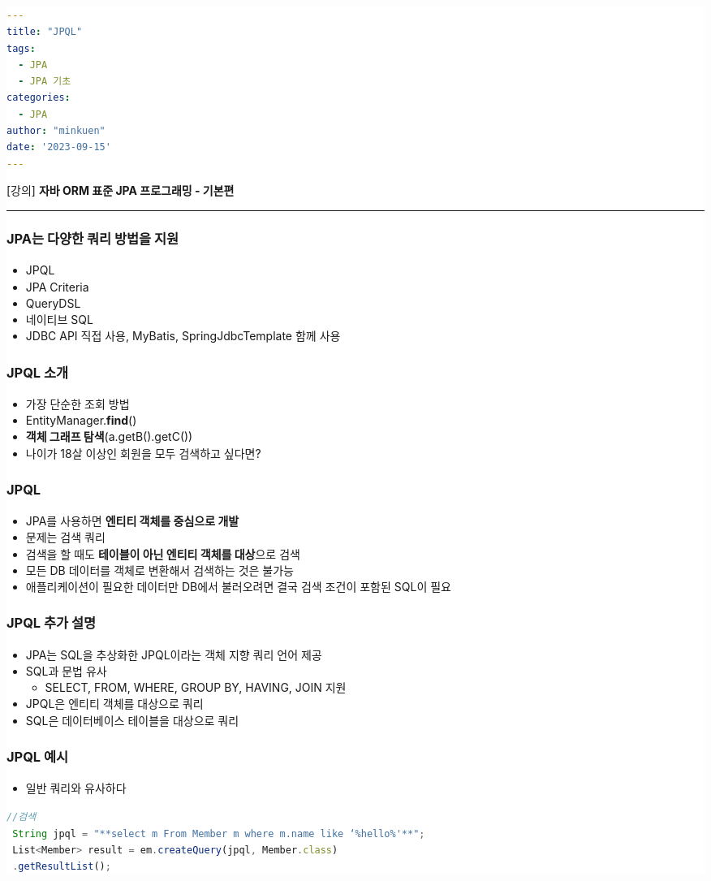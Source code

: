 ```yaml
---
title: "JPQL"
tags:
  - JPA
  - JPA 기초
categories:
  - JPA
author: "minkuen"
date: '2023-09-15'
---
```


[강의] ****자바 ORM 표준 JPA 프로그래밍 - 기본편****

---

### JPA는 다양한 쿼리 방법을 지원

- JPQL
- JPA Criteria
- QueryDSL
- 네이티브 SQL
- JDBC API 직접 사용, MyBatis, SpringJdbcTemplate 함께 사용

### JPQL 소개

- 가장 단순한 조회 방법
- EntityManager.**find**()
- **객체 그래프 탐색**(a.getB().getC())
- 나이가 18살 이상인 회원을 모두 검색하고 싶다면?

### JPQL

- JPA를 사용하면 **엔티티 객체를 중심으로 개발**
- 문제는 검색 쿼리
- 검색을 할 때도 **테이블이 아닌 엔티티 객체를 대상**으로 검색
- 모든 DB 데이터를 객체로 변환해서 검색하는 것은 불가능
- 애플리케이션이 필요한 데이터만 DB에서 불러오려면 결국 검색 조건이 포함된 SQL이 필요

### JPQL 추가 설명

- JPA는 SQL을 추상화한 JPQL이라는 객체 지향 쿼리 언어 제공
- SQL과 문법 유사
    - SELECT, FROM, WHERE, GROUP BY, HAVING, JOIN 지원
- JPQL은 엔티티 객체를 대상으로 쿼리
- SQL은 데이터베이스 테이블을 대상으로 쿼리

### JPQL 예시

- 일반 쿼리와 유사하다

```jsx
//검색
 String jpql = "**select m From Member m where m.name like ‘%hello%'**";
 List<Member> result = em.createQuery(jpql, Member.class)
 .getResultList();
```
